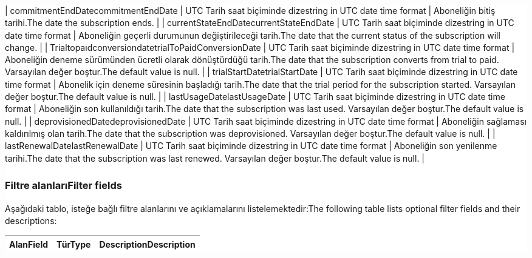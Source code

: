 | <span data-ttu-id="7043d-183">commitmentEndDate</span><span class="sxs-lookup"><span data-stu-id="7043d-183">commitmentEndDate</span></span> | <span data-ttu-id="7043d-184">UTC Tarih saat biçiminde dize</span><span class="sxs-lookup"><span data-stu-id="7043d-184">string in UTC date time format</span></span> | <span data-ttu-id="7043d-185">Aboneliğin bitiş tarihi.</span><span class="sxs-lookup"><span data-stu-id="7043d-185">The date the subscription ends.</span></span> |
| <span data-ttu-id="7043d-186">currentStateEndDate</span><span class="sxs-lookup"><span data-stu-id="7043d-186">currentStateEndDate</span></span> | <span data-ttu-id="7043d-187">UTC Tarih saat biçiminde dize</span><span class="sxs-lookup"><span data-stu-id="7043d-187">string in UTC date time format</span></span> | <span data-ttu-id="7043d-188">Aboneliğin geçerli durumunun değiştirileceği tarih.</span><span class="sxs-lookup"><span data-stu-id="7043d-188">The date that the current status of the subscription will change.</span></span> |
| <span data-ttu-id="7043d-189">Trialtopaıdconversiondate</span><span class="sxs-lookup"><span data-stu-id="7043d-189">trialToPaidConversionDate</span></span> | <span data-ttu-id="7043d-190">UTC Tarih saat biçiminde dize</span><span class="sxs-lookup"><span data-stu-id="7043d-190">string in UTC date time format</span></span> | <span data-ttu-id="7043d-191">Aboneliğin deneme sürümünden ücretli olarak dönüştürdüğü tarih.</span><span class="sxs-lookup"><span data-stu-id="7043d-191">The date that the subscription converts from trial to paid.</span></span> <span data-ttu-id="7043d-192">Varsayılan değer boştur.</span><span class="sxs-lookup"><span data-stu-id="7043d-192">The default value is null.</span></span> |
| <span data-ttu-id="7043d-193">trialStartDate</span><span class="sxs-lookup"><span data-stu-id="7043d-193">trialStartDate</span></span> | <span data-ttu-id="7043d-194">UTC Tarih saat biçiminde dize</span><span class="sxs-lookup"><span data-stu-id="7043d-194">string in UTC date time format</span></span> | <span data-ttu-id="7043d-195">Abonelik için deneme süresinin başladığı tarih.</span><span class="sxs-lookup"><span data-stu-id="7043d-195">The date that the trial period for the subscription started.</span></span> <span data-ttu-id="7043d-196">Varsayılan değer boştur.</span><span class="sxs-lookup"><span data-stu-id="7043d-196">The default value is null.</span></span> |
| <span data-ttu-id="7043d-197">lastUsageDate</span><span class="sxs-lookup"><span data-stu-id="7043d-197">lastUsageDate</span></span> | <span data-ttu-id="7043d-198">UTC Tarih saat biçiminde dize</span><span class="sxs-lookup"><span data-stu-id="7043d-198">string in UTC date time format</span></span> | <span data-ttu-id="7043d-199">Aboneliğin son kullanıldığı tarih.</span><span class="sxs-lookup"><span data-stu-id="7043d-199">The date that the subscription was last used.</span></span> <span data-ttu-id="7043d-200">Varsayılan değer boştur.</span><span class="sxs-lookup"><span data-stu-id="7043d-200">The default value is null.</span></span> |
| <span data-ttu-id="7043d-201">deprovisionedDate</span><span class="sxs-lookup"><span data-stu-id="7043d-201">deprovisionedDate</span></span> | <span data-ttu-id="7043d-202">UTC Tarih saat biçiminde dize</span><span class="sxs-lookup"><span data-stu-id="7043d-202">string in UTC date time format</span></span> | <span data-ttu-id="7043d-203">Aboneliğin sağlaması kaldırılmış olan tarih.</span><span class="sxs-lookup"><span data-stu-id="7043d-203">The date that the subscription was deprovisioned.</span></span> <span data-ttu-id="7043d-204">Varsayılan değer boştur.</span><span class="sxs-lookup"><span data-stu-id="7043d-204">The default value is null.</span></span> |
| <span data-ttu-id="7043d-205">lastRenewalDate</span><span class="sxs-lookup"><span data-stu-id="7043d-205">lastRenewalDate</span></span> | <span data-ttu-id="7043d-206">UTC Tarih saat biçiminde dize</span><span class="sxs-lookup"><span data-stu-id="7043d-206">string in UTC date time format</span></span> | <span data-ttu-id="7043d-207">Aboneliğin son yenilenme tarihi.</span><span class="sxs-lookup"><span data-stu-id="7043d-207">The date that the subscription was last renewed.</span></span> <span data-ttu-id="7043d-208">Varsayılan değer boştur.</span><span class="sxs-lookup"><span data-stu-id="7043d-208">The default value is null.</span></span> |

### <a name="filter-fields"></a><span data-ttu-id="7043d-209">Filtre alanları</span><span class="sxs-lookup"><span data-stu-id="7043d-209">Filter fields</span></span>

<span data-ttu-id="7043d-210">Aşağıdaki tablo, isteğe bağlı filtre alanlarını ve açıklamalarını listelemektedir:</span><span class="sxs-lookup"><span data-stu-id="7043d-210">The following table lists optional filter fields and their descriptions:</span></span>

| <span data-ttu-id="7043d-211">Alan</span><span class="sxs-lookup"><span data-stu-id="7043d-211">Field</span></span> | <span data-ttu-id="7043d-212">Tür</span><span class="sxs-lookup"><span data-stu-id="7043d-212">Type</span></span> |  <span data-ttu-id="7043d-213">Description</span><span class="sxs-lookup"><span data-stu-id="7043d-213">Description</span></span> |
|-------|------|--------------|